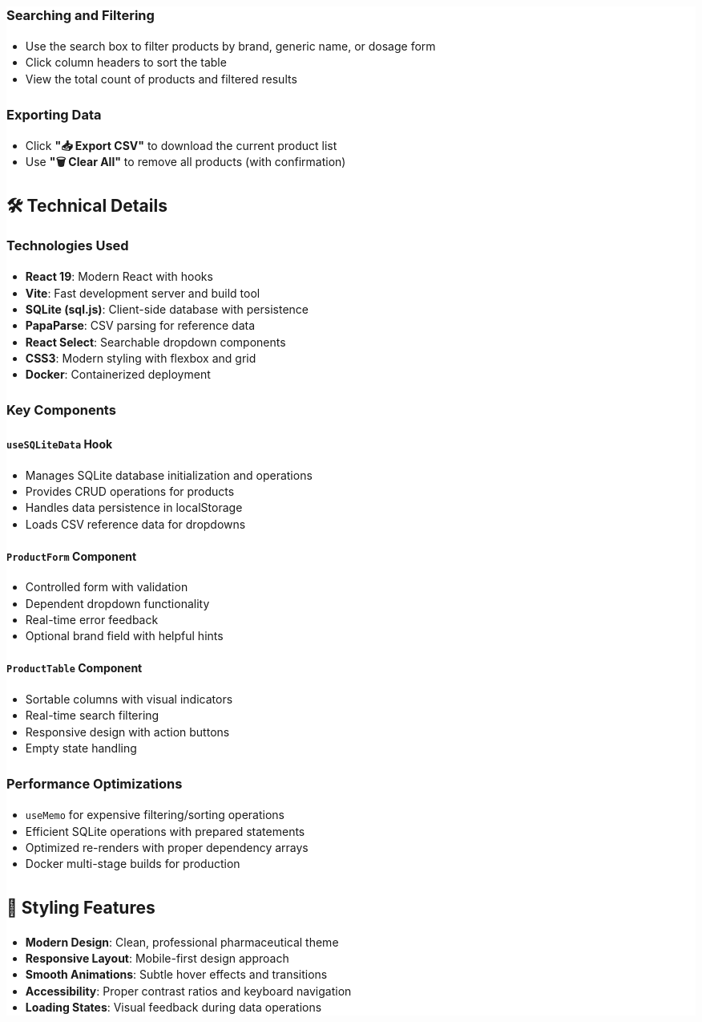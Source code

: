### Searching and Filtering
- Use the search box to filter products by brand, generic name, or dosage form
- Click column headers to sort the table
- View the total count of products and filtered results

### Exporting Data
- Click **"📥 Export CSV"** to download the current product list
- Use **"🗑️ Clear All"** to remove all products (with confirmation)

## 🛠️ Technical Details

### Technologies Used
- **React 19**: Modern React with hooks
- **Vite**: Fast development server and build tool
- **SQLite (sql.js)**: Client-side database with persistence
- **PapaParse**: CSV parsing for reference data
- **React Select**: Searchable dropdown components
- **CSS3**: Modern styling with flexbox and grid
- **Docker**: Containerized deployment

### Key Components

#### `useSQLiteData` Hook
- Manages SQLite database initialization and operations
- Provides CRUD operations for products
- Handles data persistence in localStorage
- Loads CSV reference data for dropdowns

#### `ProductForm` Component
- Controlled form with validation
- Dependent dropdown functionality
- Real-time error feedback
- Optional brand field with helpful hints

#### `ProductTable` Component
- Sortable columns with visual indicators
- Real-time search filtering
- Responsive design with action buttons
- Empty state handling

### Performance Optimizations
- `useMemo` for expensive filtering/sorting operations
- Efficient SQLite operations with prepared statements
- Optimized re-renders with proper dependency arrays
- Docker multi-stage builds for production

## 🎨 Styling Features

- **Modern Design**: Clean, professional pharmaceutical theme
- **Responsive Layout**: Mobile-first design approach
- **Smooth Animations**: Subtle hover effects and transitions
- **Accessibility**: Proper contrast ratios and keyboard navigation
- **Loading States**: Visual feedback during data operations
